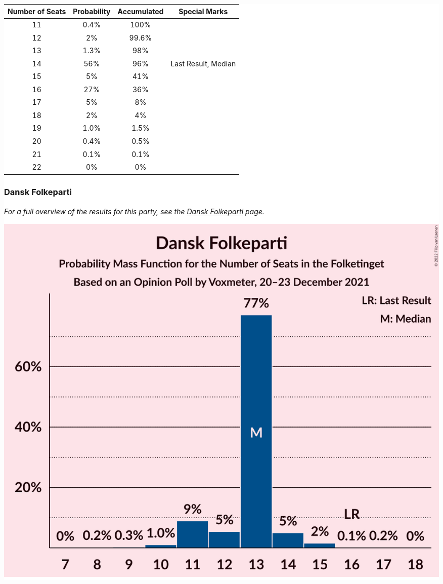 | Number of Seats | Probability | Accumulated | Special Marks |
|:---------------:|:-----------:|:-----------:|:-------------:|
| 11 | 0.4% | 100% |  |
| 12 | 2% | 99.6% |  |
| 13 | 1.3% | 98% |  |
| 14 | 56% | 96% | Last Result, Median |
| 15 | 5% | 41% |  |
| 16 | 27% | 36% |  |
| 17 | 5% | 8% |  |
| 18 | 2% | 4% |  |
| 19 | 1.0% | 1.5% |  |
| 20 | 0.4% | 0.5% |  |
| 21 | 0.1% | 0.1% |  |
| 22 | 0% | 0% |  |

### Dansk Folkeparti

*For a full overview of the results for this party, see the [Dansk Folkeparti](party-danskfolkeparti.html) page.*

![Graph with seats probability mass function not yet produced](2021-12-23-Voxmeter-seats-pmf-danskfolkeparti.png "Seats Probability Mass Function")